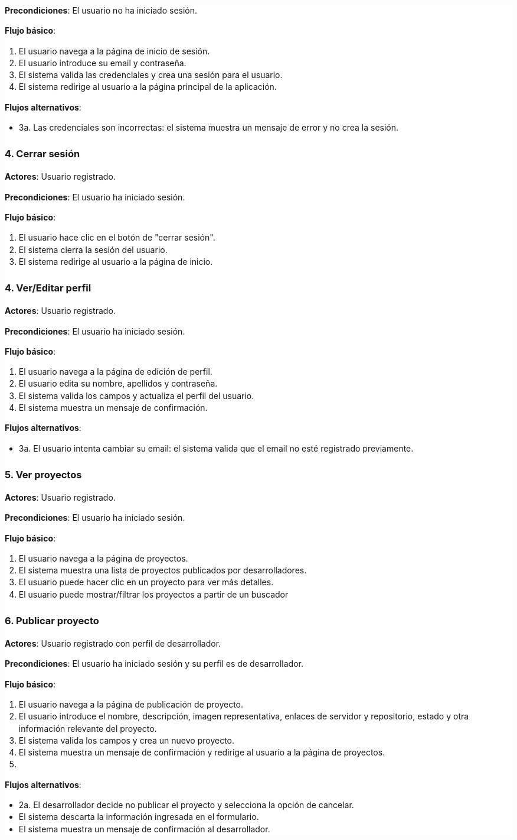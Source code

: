 **Precondiciones**: El usuario no ha iniciado sesión.

**Flujo básico**:
1. El usuario navega a la página de inicio de sesión.
2. El usuario introduce su email y contraseña.
3. El sistema valida las credenciales y crea una sesión para el usuario.
4. El sistema redirige al usuario a la página principal de la aplicación.

**Flujos alternativos**:
- 3a. Las credenciales son incorrectas: el sistema muestra un mensaje de error y no crea la sesión.
### 4. Cerrar sesión
**Actores**: Usuario registrado.

**Precondiciones**: El usuario ha iniciado sesión.

**Flujo básico**:
1. El usuario hace clic en el botón de "cerrar sesión".
2. El sistema cierra la sesión del usuario.
3. El sistema redirige al usuario a la página de inicio.


### 4. Ver/Editar perfil
**Actores**: Usuario registrado.

**Precondiciones**: El usuario ha iniciado sesión.

**Flujo básico**:
1. El usuario navega a la página de edición de perfil.
2. El usuario edita su nombre, apellidos y contraseña.
3. El sistema valida los campos y actualiza el perfil del usuario.
4. El sistema muestra un mensaje de confirmación.

**Flujos alternativos**:
- 3a. El usuario intenta cambiar su email: el sistema valida que el email no esté registrado previamente.
### 5. Ver proyectos
**Actores**: Usuario registrado.

**Precondiciones**: El usuario ha iniciado sesión.

**Flujo básico**:
1. El usuario navega a la página de proyectos.
2. El sistema muestra una lista de proyectos publicados por desarrolladores.
3. El usuario puede hacer clic en un proyecto para ver más detalles.
4. El usuario puede mostrar/filtrar los proyectos a partir de un buscador
### 6. Publicar proyecto
**Actores**: Usuario registrado con perfil de desarrollador.

**Precondiciones**: El usuario ha iniciado sesión y su perfil es de desarrollador.

**Flujo básico**:
1. El usuario navega a la página de publicación de proyecto.
2. El usuario introduce el nombre, descripción, imagen representativa, enlaces de servidor y repositorio, estado y otra información relevante del proyecto.
3. El sistema valida los campos y crea un nuevo proyecto.
4. El sistema muestra un mensaje de confirmación y redirige al usuario a la página de proyectos.
5. 
**Flujos alternativos**:
- 2a. El desarrollador decide no publicar el proyecto y selecciona la opción de cancelar.
- El sistema descarta la información ingresada en el formulario.
- El sistema muestra un mensaje de confirmación al desarrollador.
